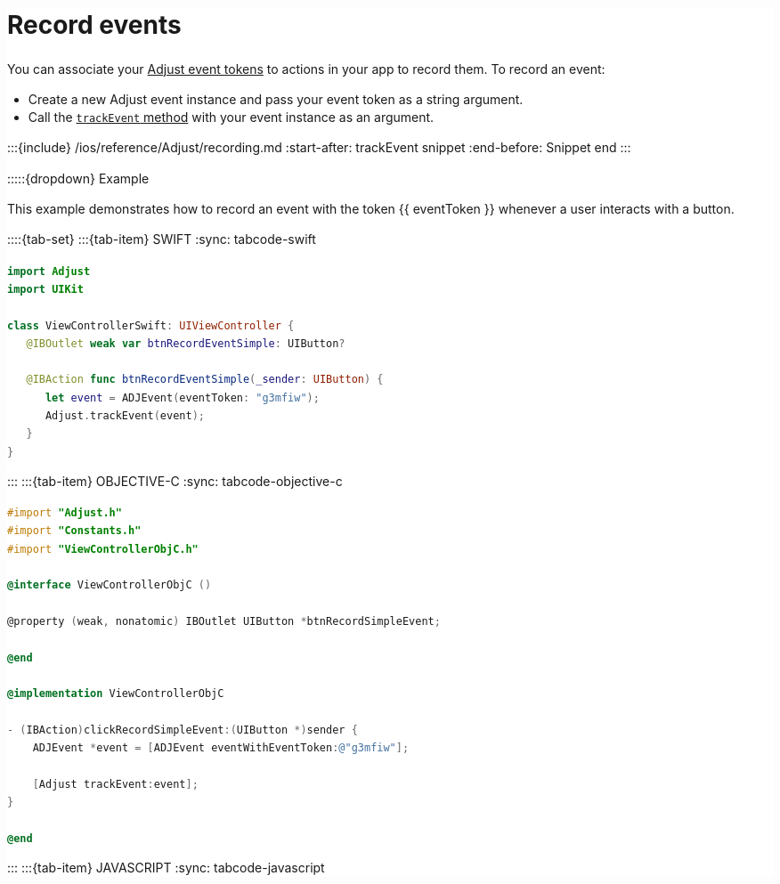 # Record events

You can associate your [Adjust event tokens](hc:basic-event-setup#create-an-event-token) to actions in your app to record them. To record an event:

* Create a new Adjust event instance and pass your event token as a string argument.
* Call the [`trackEvent` method](#ios-trackevent-invocation) with your event instance as an argument.

:::{include} /ios/reference/Adjust/recording.md
:start-after: trackEvent snippet
:end-before: Snippet end
:::

:::::{dropdown} Example

This example demonstrates how to record an event with the token {{ eventToken }} whenever a user interacts with a button.

::::{tab-set}
:::{tab-item} SWIFT
:sync: tabcode-swift

```swift
import Adjust
import UIKit

class ViewControllerSwift: UIViewController {
   @IBOutlet weak var btnRecordEventSimple: UIButton?

   @IBAction func btnRecordEventSimple(_sender: UIButton) {
      let event = ADJEvent(eventToken: "g3mfiw");
      Adjust.trackEvent(event);
   }
}
```

:::
:::{tab-item} OBJECTIVE-C
:sync: tabcode-objective-c

```objective-c
#import "Adjust.h"
#import "Constants.h"
#import "ViewControllerObjC.h"

@interface ViewControllerObjC ()

@property (weak, nonatomic) IBOutlet UIButton *btnRecordSimpleEvent;

@end

@implementation ViewControllerObjC

- (IBAction)clickRecordSimpleEvent:(UIButton *)sender {
    ADJEvent *event = [ADJEvent eventWithEventToken:@"g3mfiw"];

    [Adjust trackEvent:event];
}

@end
```
:::
:::{tab-item} JAVASCRIPT
:sync: tabcode-javascript
